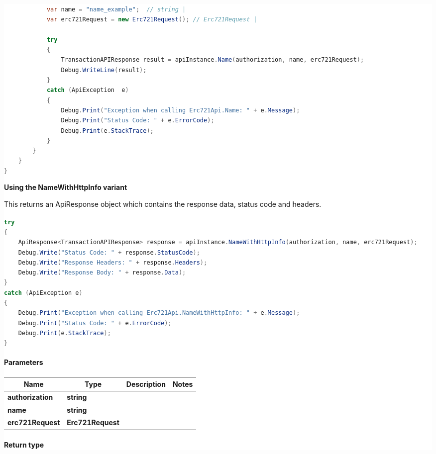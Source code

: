 ```csharp
            var name = "name_example";  // string | 
            var erc721Request = new Erc721Request(); // Erc721Request | 

            try
            {
                TransactionAPIResponse result = apiInstance.Name(authorization, name, erc721Request);
                Debug.WriteLine(result);
            }
            catch (ApiException  e)
            {
                Debug.Print("Exception when calling Erc721Api.Name: " + e.Message);
                Debug.Print("Status Code: " + e.ErrorCode);
                Debug.Print(e.StackTrace);
            }
        }
    }
}
```

**Using the NameWithHttpInfo variant**

This returns an ApiResponse object which contains the response data, status code and headers.

```csharp
try
{
    ApiResponse<TransactionAPIResponse> response = apiInstance.NameWithHttpInfo(authorization, name, erc721Request);
    Debug.Write("Status Code: " + response.StatusCode);
    Debug.Write("Response Headers: " + response.Headers);
    Debug.Write("Response Body: " + response.Data);
}
catch (ApiException e)
{
    Debug.Print("Exception when calling Erc721Api.NameWithHttpInfo: " + e.Message);
    Debug.Print("Status Code: " + e.ErrorCode);
    Debug.Print(e.StackTrace);
}
```

#### Parameters

| Name              | Type              | Description | Notes |
| ----------------- | ----------------- | ----------- | ----- |
| **authorization** | **string**        |             |       |
| **name**          | **string**        |             |       |
| **erc721Request** | **Erc721Request** |             |       |

#### Return type
